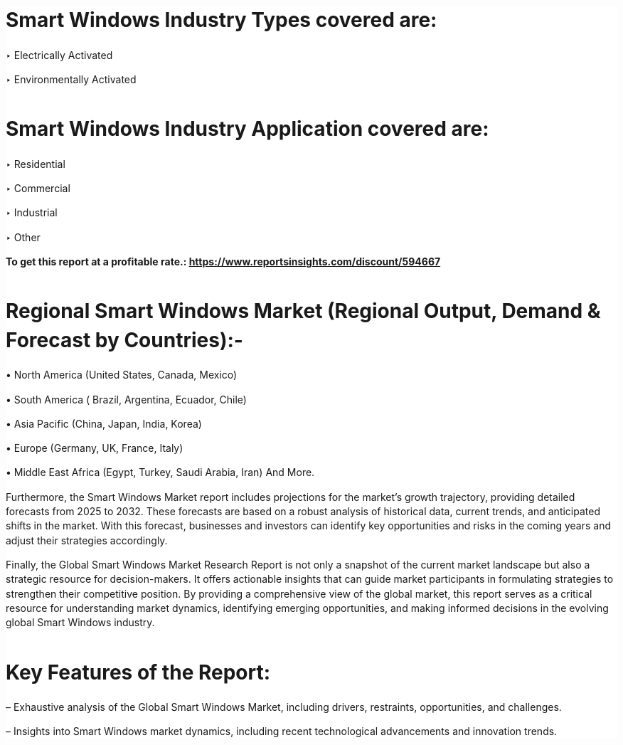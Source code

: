 # <strong>Smart Windows Industry Types covered are:</strong>

‣ Electrically Activated

‣ Environmentally Activated

# <strong>Smart Windows Industry Application covered are:</strong>

‣ Residential

‣  Commercial

‣  Industrial

‣  Other

<strong>To get this report at a profitable rate.: <a href=https://www.reportsinsights.com/discount/594667>https://www.reportsinsights.com/discount/594667</a></strong>

# <strong>Regional Smart Windows Market (Regional Output, Demand &amp; Forecast by Countries):-</strong>

• North America (United States, Canada, Mexico)

• South America ( Brazil, Argentina, Ecuador, Chile)

• Asia Pacific (China, Japan, India, Korea)

• Europe (Germany, UK, France, Italy)

• Middle East Africa (Egypt, Turkey, Saudi Arabia, Iran) And More.

Furthermore, the Smart Windows Market report includes projections for the market’s growth trajectory, providing detailed forecasts from 2025 to 2032. These forecasts are based on a robust analysis of historical data, current trends, and anticipated shifts in the market. With this forecast, businesses and investors can identify key opportunities and risks in the coming years and adjust their strategies accordingly.

Finally, the Global Smart Windows Market Research Report is not only a snapshot of the current market landscape but also a strategic resource for decision-makers. It offers actionable insights that can guide market participants in formulating strategies to strengthen their competitive position. By providing a comprehensive view of the global market, this report serves as a critical resource for understanding market dynamics, identifying emerging opportunities, and making informed decisions in the evolving global Smart Windows industry.

# <strong>Key Features of the Report:</strong>

– Exhaustive analysis of the Global Smart Windows Market, including drivers, restraints, opportunities, and challenges.

– Insights into Smart Windows market dynamics, including recent technological advancements and innovation trends.
